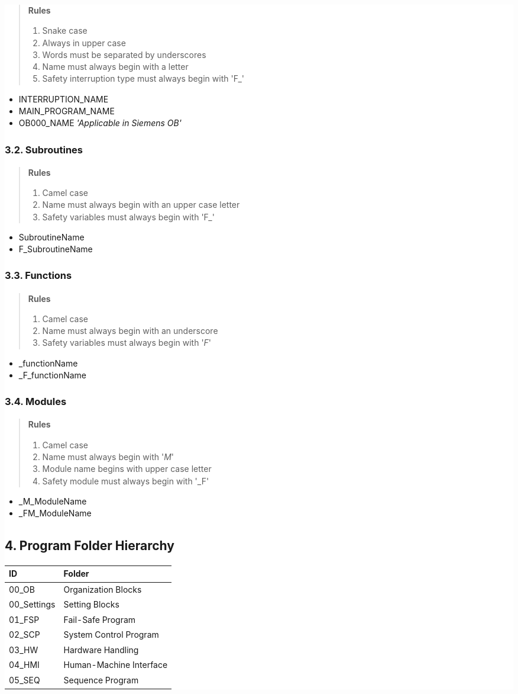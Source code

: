 > **Rules**
>
> 1. Snake case
> 2. Always in upper case
> 3. Words must be separated by underscores
> 4. Name must always begin with a letter
> 5. Safety interruption type must always begin with 'F_'
> 

* INTERRUPTION_NAME
* MAIN_PROGRAM_NAME
* OB000_NAME _'Applicable in Siemens OB'_

### 3.2. Subroutines

> **Rules**
>
> 1. Camel case
> 2. Name must always begin with an upper case letter
> 3. Safety variables must always begin with 'F_'
>

* SubroutineName
* F_SubroutineName

### 3.3. Functions

> **Rules**
>
> 1. Camel case
> 2. Name must always begin with an underscore
> 3. Safety variables must always begin with '_F_'
>

* _functionName
* _F_functionName

### 3.4. Modules

> **Rules**
>
> 1. Camel case
> 2. Name must always begin with '_M_'
> 3. Module name begins with upper case letter
> 4. Safety module must always begin with '_F'
>

* _M_ModuleName
* _FM_ModuleName

## 4. Program Folder Hierarchy

| ID | Folder |
|:---|:-------|
| 00_OB  | Organization Blocks |
| 00_Settings | Setting Blocks |
| 01_FSP | Fail-Safe Program |
| 02_SCP | System Control Program |
| 03_HW | Hardware Handling |
| 04_HMI | Human-Machine Interface |
| 05_SEQ | Sequence Program |